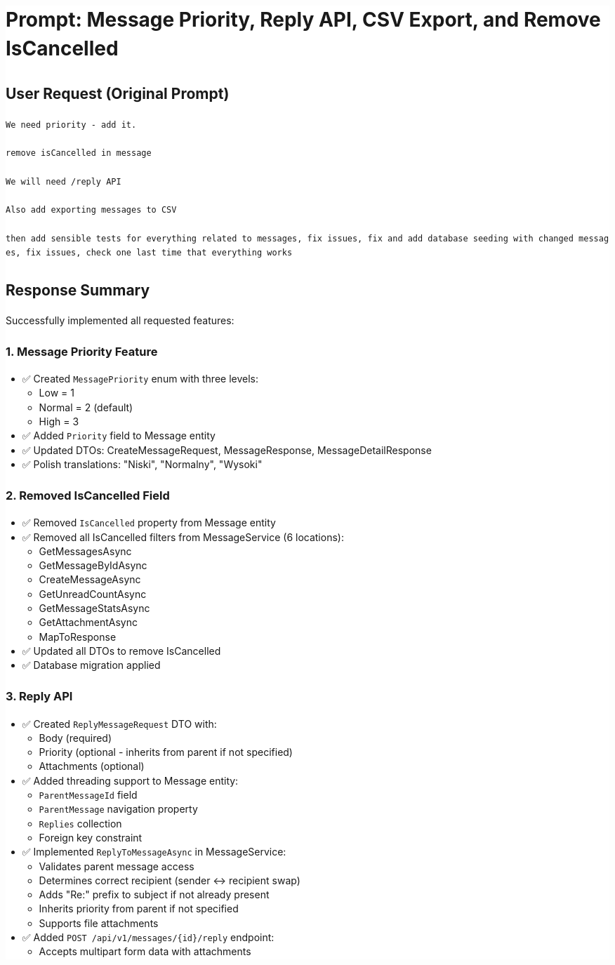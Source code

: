# Prompt: Message Priority, Reply API, CSV Export, and Remove IsCancelled

## User Request (Original Prompt)
```
We need priority - add it.

remove isCancelled in message

We will need /reply API

Also add exporting messages to CSV

then add sensible tests for everything related to messages, fix issues, fix and add database seeding with changed messages, fix issues, check one last time that everything works
```

## Response Summary

Successfully implemented all requested features:

### 1. Message Priority Feature
- ✅ Created `MessagePriority` enum with three levels:
  - Low = 1
  - Normal = 2 (default)
  - High = 3
- ✅ Added `Priority` field to Message entity
- ✅ Updated DTOs: CreateMessageRequest, MessageResponse, MessageDetailResponse
- ✅ Polish translations: "Niski", "Normalny", "Wysoki"

### 2. Removed IsCancelled Field
- ✅ Removed `IsCancelled` property from Message entity
- ✅ Removed all IsCancelled filters from MessageService (6 locations):
  - GetMessagesAsync
  - GetMessageByIdAsync
  - CreateMessageAsync
  - GetUnreadCountAsync
  - GetMessageStatsAsync
  - GetAttachmentAsync
  - MapToResponse
- ✅ Updated all DTOs to remove IsCancelled
- ✅ Database migration applied

### 3. Reply API
- ✅ Created `ReplyMessageRequest` DTO with:
  - Body (required)
  - Priority (optional - inherits from parent if not specified)
  - Attachments (optional)
- ✅ Added threading support to Message entity:
  - `ParentMessageId` field
  - `ParentMessage` navigation property
  - `Replies` collection
  - Foreign key constraint
- ✅ Implemented `ReplyToMessageAsync` in MessageService:
  - Validates parent message access
  - Determines correct recipient (sender ↔ recipient swap)
  - Adds "Re:" prefix to subject if not already present
  - Inherits priority from parent if not specified
  - Supports file attachments
- ✅ Added `POST /api/v1/messages/{id}/reply` endpoint:
  - Accepts multipart form data with attachments